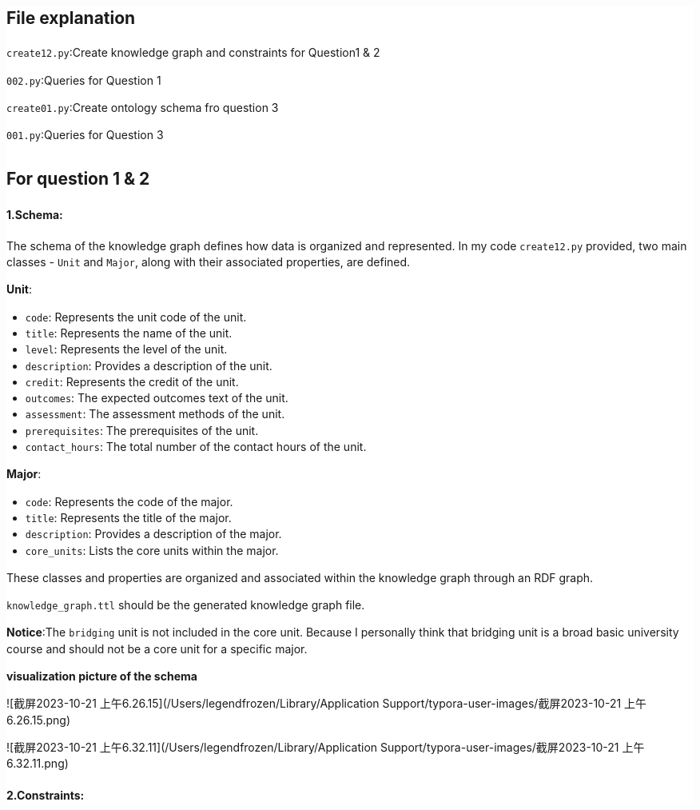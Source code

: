 ## File explanation

`create12.py`:Create knowledge graph and constraints for Question1 & 2

`002.py`:Queries for Question 1

`create01.py`:Create  ontology schema fro question 3

`001.py`:Queries for Question 3



## For question 1 & 2

#### **1.Schema**:

The schema of the knowledge graph defines how data is organized and represented. In my code `create12.py` provided, two main classes - `Unit` and `Major`, along with their associated properties, are defined.

**Unit**:

- `code`: Represents the unit code of the unit.
- `title`: Represents the name of the unit.
- `level`: Represents the level of the unit.
- `description`: Provides a description of the unit.
- `credit`: Represents the credit of the unit.
- `outcomes`: The expected outcomes text of the unit.
- `assessment`:  The assessment methods of the unit.
- `prerequisites`: The prerequisites of the unit.
- `contact_hours`: The total number of the contact hours of the unit.

**Major**:

- `code`: Represents the code of the major.
- `title`: Represents the title of the major.
- `description`: Provides a description of the major.
- `core_units`: Lists the core units within the major.

These classes and properties are organized and associated within the knowledge graph through an RDF graph.

`knowledge_graph.ttl` should be the generated knowledge graph file.



**Notice**:The `bridging` unit is not included in the core unit. Because I personally think that bridging unit is a broad basic university course and should not be a core unit for a specific major.



**visualization picture of the schema**

![截屏2023-10-21 上午6.26.15](/Users/legendfrozen/Library/Application Support/typora-user-images/截屏2023-10-21 上午6.26.15.png)

![截屏2023-10-21 上午6.32.11](/Users/legendfrozen/Library/Application Support/typora-user-images/截屏2023-10-21 上午6.32.11.png)

#### **2.Constraints**:
